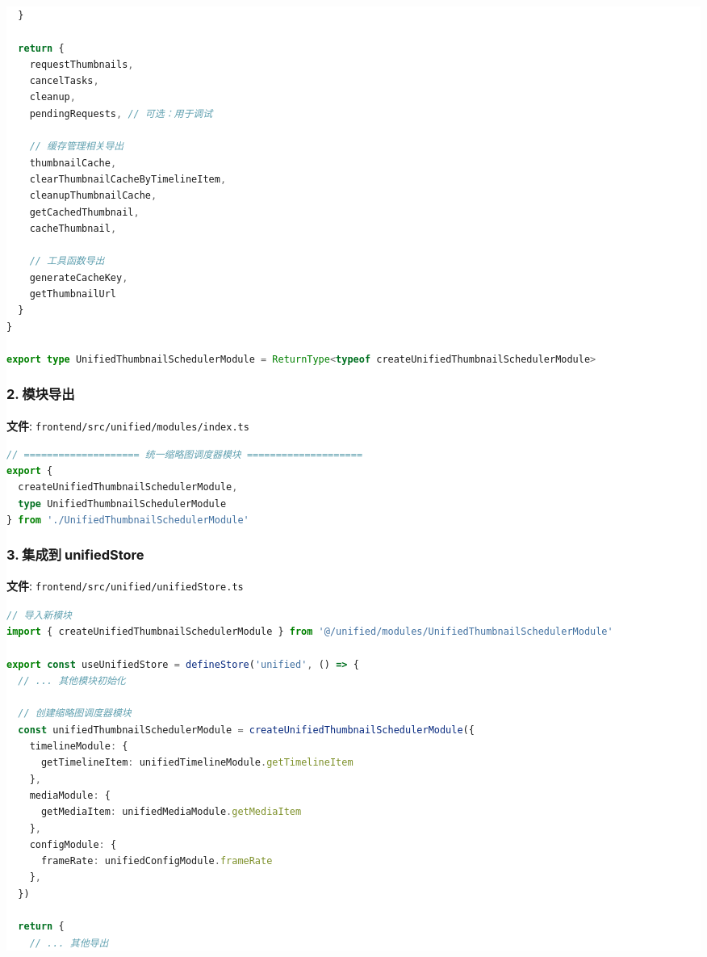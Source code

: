 ```typescript
  }

  return {
    requestThumbnails,
    cancelTasks,
    cleanup,
    pendingRequests, // 可选：用于调试
    
    // 缓存管理相关导出
    thumbnailCache,
    clearThumbnailCacheByTimelineItem,
    cleanupThumbnailCache,
    getCachedThumbnail,
    cacheThumbnail,
    
    // 工具函数导出
    generateCacheKey,
    getThumbnailUrl
  }
}

export type UnifiedThumbnailSchedulerModule = ReturnType<typeof createUnifiedThumbnailSchedulerModule>
```

### 2. 模块导出

**文件**: `frontend/src/unified/modules/index.ts`

```typescript
// ==================== 统一缩略图调度器模块 ====================
export {
  createUnifiedThumbnailSchedulerModule,
  type UnifiedThumbnailSchedulerModule
} from './UnifiedThumbnailSchedulerModule'
```

### 3. 集成到 unifiedStore

**文件**: `frontend/src/unified/unifiedStore.ts`

```typescript
// 导入新模块
import { createUnifiedThumbnailSchedulerModule } from '@/unified/modules/UnifiedThumbnailSchedulerModule'

export const useUnifiedStore = defineStore('unified', () => {
  // ... 其他模块初始化

  // 创建缩略图调度器模块
  const unifiedThumbnailSchedulerModule = createUnifiedThumbnailSchedulerModule({
    timelineModule: {
      getTimelineItem: unifiedTimelineModule.getTimelineItem
    },
    mediaModule: {
      getMediaItem: unifiedMediaModule.getMediaItem
    },
    configModule: {
      frameRate: unifiedConfigModule.frameRate
    },
  })

  return {
    // ... 其他导出

```